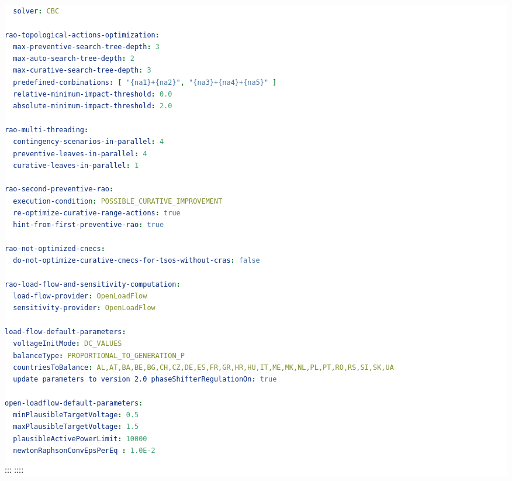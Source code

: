 ~~~yaml
  solver: CBC

rao-topological-actions-optimization:
  max-preventive-search-tree-depth: 3
  max-auto-search-tree-depth: 2
  max-curative-search-tree-depth: 3
  predefined-combinations: [ "{na1}+{na2}", "{na3}+{na4}+{na5}" ]
  relative-minimum-impact-threshold: 0.0
  absolute-minimum-impact-threshold: 2.0

rao-multi-threading:
  contingency-scenarios-in-parallel: 4
  preventive-leaves-in-parallel: 4
  curative-leaves-in-parallel: 1

rao-second-preventive-rao:
  execution-condition: POSSIBLE_CURATIVE_IMPROVEMENT
  re-optimize-curative-range-actions: true
  hint-from-first-preventive-rao: true

rao-not-optimized-cnecs:
  do-not-optimize-curative-cnecs-for-tsos-without-cras: false

rao-load-flow-and-sensitivity-computation:
  load-flow-provider: OpenLoadFlow
  sensitivity-provider: OpenLoadFlow

load-flow-default-parameters:
  voltageInitMode: DC_VALUES
  balanceType: PROPORTIONAL_TO_GENERATION_P
  countriesToBalance: AL,AT,BA,BE,BG,CH,CZ,DE,ES,FR,GR,HR,HU,IT,ME,MK,NL,PL,PT,RO,RS,SI,SK,UA
  update parameters to version 2.0 phaseShifterRegulationOn: true

open-loadflow-default-parameters:
  minPlausibleTargetVoltage: 0.5
  maxPlausibleTargetVoltage: 1.5
  plausibleActivePowerLimit: 10000
  newtonRaphsonConvEpsPerEq : 1.0E-2
~~~
:::
::::
